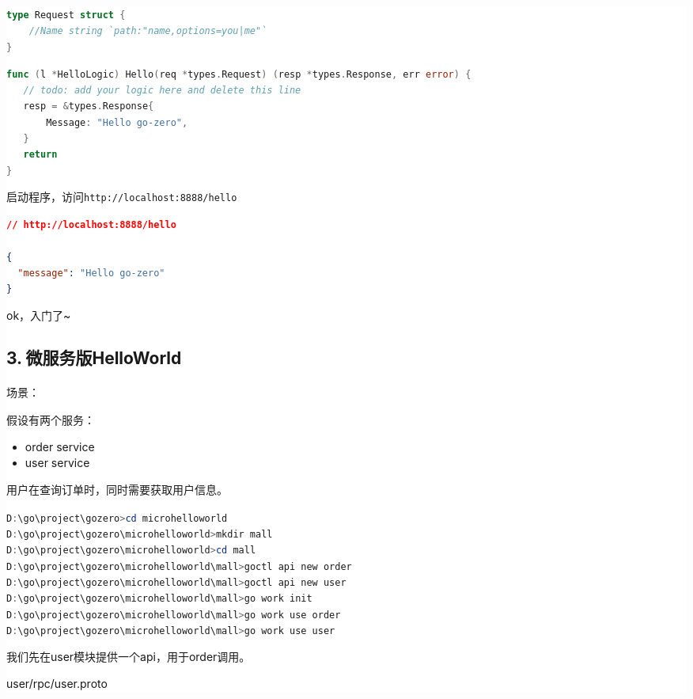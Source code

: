 ~~~go
type Request struct {
	//Name string `path:"name,options=you|me"`
}
~~~



 ~~~go
 func (l *HelloLogic) Hello(req *types.Request) (resp *types.Response, err error) {
 	// todo: add your logic here and delete this line
 	resp = &types.Response{
 		Message: "Hello go-zero",
 	}
 	return
 }
 
 ~~~

启动程序，访问`http://localhost:8888/hello`



~~~json
// http://localhost:8888/hello

{
  "message": "Hello go-zero"
}
~~~

ok，入门了~

## 3. 微服务版HelloWorld

场景：

假设有两个服务：

* order service
* user service

用户在查询订单时，同时需要获取用户信息。

~~~powershell
D:\go\project\gozero>cd microhelloworld
D:\go\project\gozero\microhelloworld>mkdir mall
D:\go\project\gozero\microhelloworld>cd mall
D:\go\project\gozero\microhelloworld\mall>goctl api new order
D:\go\project\gozero\microhelloworld\mall>goctl api new user
D:\go\project\gozero\microhelloworld\mall>go work init
D:\go\project\gozero\microhelloworld\mall>go work use order
D:\go\project\gozero\microhelloworld\mall>go work use user
~~~

我们先在user模块提供一个api，用于order调用。

user/rpc/user.proto
